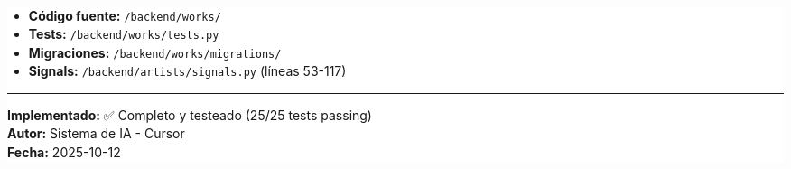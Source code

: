 - **Código fuente:** `/backend/works/`
- **Tests:** `/backend/works/tests.py`
- **Migraciones:** `/backend/works/migrations/`
- **Signals:** `/backend/artists/signals.py` (líneas 53-117)

---

**Implementado:** ✅ Completo y testeado (25/25 tests passing)  
**Autor:** Sistema de IA - Cursor  
**Fecha:** 2025-10-12

